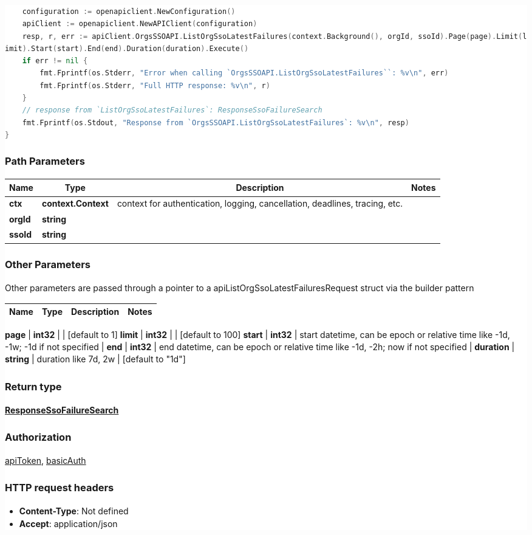 ```go
	configuration := openapiclient.NewConfiguration()
	apiClient := openapiclient.NewAPIClient(configuration)
	resp, r, err := apiClient.OrgsSSOAPI.ListOrgSsoLatestFailures(context.Background(), orgId, ssoId).Page(page).Limit(limit).Start(start).End(end).Duration(duration).Execute()
	if err != nil {
		fmt.Fprintf(os.Stderr, "Error when calling `OrgsSSOAPI.ListOrgSsoLatestFailures``: %v\n", err)
		fmt.Fprintf(os.Stderr, "Full HTTP response: %v\n", r)
	}
	// response from `ListOrgSsoLatestFailures`: ResponseSsoFailureSearch
	fmt.Fprintf(os.Stdout, "Response from `OrgsSSOAPI.ListOrgSsoLatestFailures`: %v\n", resp)
}
```

### Path Parameters


Name | Type | Description  | Notes
------------- | ------------- | ------------- | -------------
**ctx** | **context.Context** | context for authentication, logging, cancellation, deadlines, tracing, etc.
**orgId** | **string** |  | 
**ssoId** | **string** |  | 

### Other Parameters

Other parameters are passed through a pointer to a apiListOrgSsoLatestFailuresRequest struct via the builder pattern


Name | Type | Description  | Notes
------------- | ------------- | ------------- | -------------


 **page** | **int32** |  | [default to 1]
 **limit** | **int32** |  | [default to 100]
 **start** | **int32** | start datetime, can be epoch or relative time like -1d, -1w; -1d if not specified | 
 **end** | **int32** | end datetime, can be epoch or relative time like -1d, -2h; now if not specified | 
 **duration** | **string** | duration like 7d, 2w | [default to &quot;1d&quot;]

### Return type

[**ResponseSsoFailureSearch**](ResponseSsoFailureSearch.md)

### Authorization

[apiToken](../README.md#apiToken), [basicAuth](../README.md#basicAuth)

### HTTP request headers

- **Content-Type**: Not defined
- **Accept**: application/json
